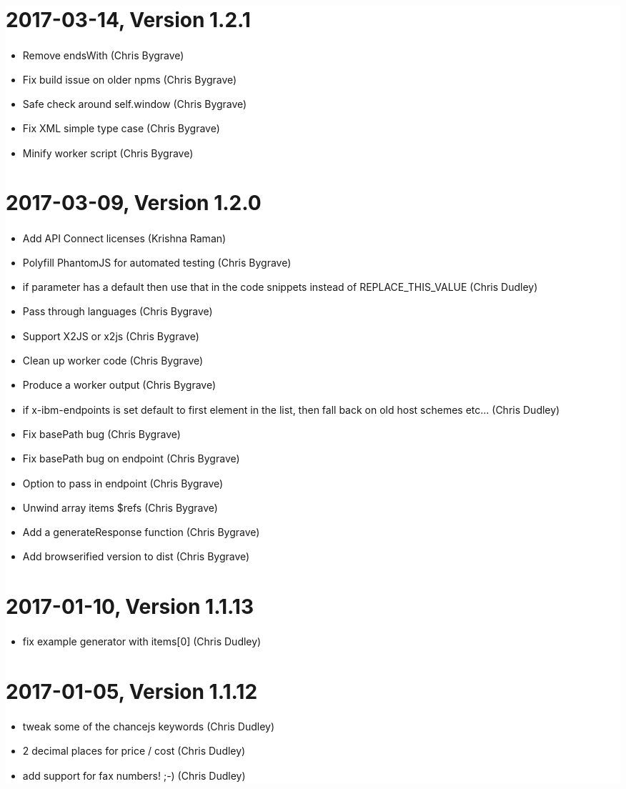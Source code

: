 
2017-03-14, Version 1.2.1
=========================

 * Remove endsWith (Chris Bygrave)

 * Fix build issue on older npms (Chris Bygrave)

 * Safe check around self.window (Chris Bygrave)

 * Fix XML simple type case (Chris Bygrave)

 * Minify worker script (Chris Bygrave)


2017-03-09, Version 1.2.0
=========================

 * Add API Connect licenses (Krishna Raman)

 * Polyfill PhantomJS for automated testing (Chris Bygrave)

 * if parameter has a default then use that in the code snippets instead of REPLACE_THIS_VALUE (Chris Dudley)

 * Pass through languages (Chris Bygrave)

 * Support X2JS or x2js (Chris Bygrave)

 * Clean up worker code (Chris Bygrave)

 * Produce a worker output (Chris Bygrave)

 * if x-ibm-endpoints is set default to first element in the list, then fall back on old host schemes etc... (Chris Dudley)

 * Fix basePath bug (Chris Bygrave)

 * Fix basePath bug on endpoint (Chris Bygrave)

 * Option to pass in endpoint (Chris Bygrave)

 * Unwind array items $refs (Chris Bygrave)

 * Add a generateResponse function (Chris Bygrave)

 * Add browserified version to dist (Chris Bygrave)


2017-01-10, Version 1.1.13
==========================

 * fix example generator with items[0] (Chris Dudley)


2017-01-05, Version 1.1.12
==========================

 * tweak some of the chancejs keywords (Chris Dudley)

 * 2 decimal places for price / cost (Chris Dudley)

 * add support for fax numbers! ;-) (Chris Dudley)

